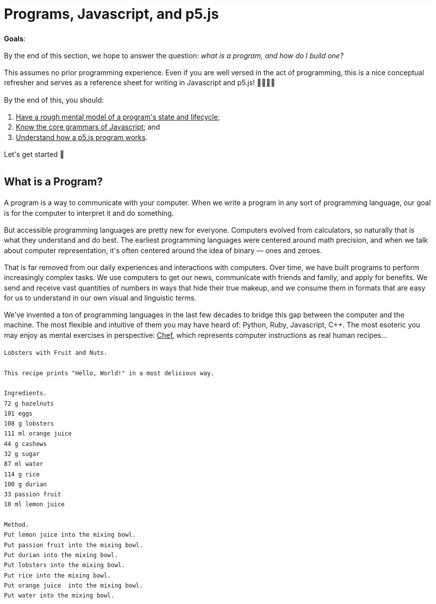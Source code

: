 # Programs, Javascript, and p5.js

**Goals**: 

By the end of this section, we hope to answer the question: _what is a program, and how do I build one?_ 

This assumes no prior programming experience. Even if you are well versed in the act of programming, this is a nice conceptual refresher and serves as a reference sheet for writing in Javascript and p5.js! 👩🏽‍💻✨

By the end of this, you should:

1. [Have a rough mental model of a program's state and lifecycle](#what-is-a-program);
2. [Know the core grammars of Javascript](#learning-javascript); and
3. [Understand how a p5.js program works](#the-anatomy-of-a-p5js-program).

Let's get started 🤗

## What is a Program?

A program is a way to communicate with your computer. When we write a program in any sort of programming language, our goal is for the computer to interpret it and do something.

But accessible programming languages are pretty new for everyone. Computers evolved from calculators, so naturally that is what they understand and do best. The earliest programming languages were centered around math precision, and when we talk about computer representation, it's often centered around the idea of binary — ones and zeroes.

That is far removed from our daily experiences and interactions with computers. Over time, we have built programs to perform increasingly complex tasks. We use computers to get our news, communicate with friends and family, and apply for benefits. We send and receive vast quantities of numbers in ways that hide their true makeup, and we consume them in formats that are easy for us to understand in our own visual and linguistic terms. 

We've invented a ton of programming languages in the last few decades to bridge this gap between the computer and the machine. The most flexible and intuitive of them you may have heard of: Python, Ruby, Javascript, C++. The most esoteric you may enjoy as mental exercises in perspective: [Chef](http://progopedia.com/language/chef/), which represents computer instructions as real human recipes...

```
Lobsters with Fruit and Nuts.

This recipe prints "Hello, World!" in a most delicious way.

Ingredients.
72 g hazelnuts
101 eggs
108 g lobsters
111 ml orange juice
44 g cashews
32 g sugar
87 ml water
114 g rice
100 g durian
33 passion fruit
10 ml lemon juice

Method.
Put lemon juice into the mixing bowl.
Put passion fruit into the mixing bowl.
Put durian into the mixing bowl.
Put lobsters into the mixing bowl.
Put rice into the mixing bowl.
Put orange juice  into the mixing bowl.
Put water into the mixing bowl.
```